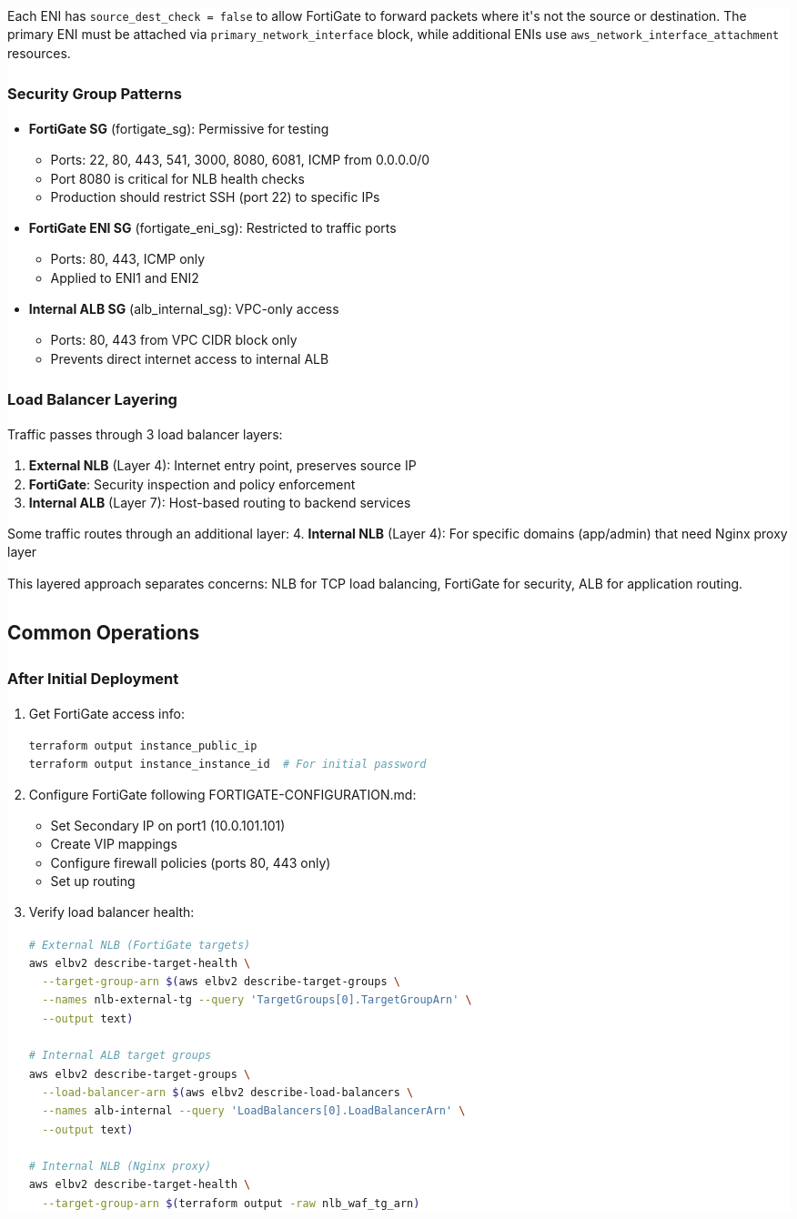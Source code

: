Each ENI has `source_dest_check = false` to allow FortiGate to forward packets where it's not the source or destination. The primary ENI must be attached via `primary_network_interface` block, while additional ENIs use `aws_network_interface_attachment` resources.

### Security Group Patterns
- **FortiGate SG** (fortigate_sg): Permissive for testing
  - Ports: 22, 80, 443, 541, 3000, 8080, 6081, ICMP from 0.0.0.0/0
  - Port 8080 is critical for NLB health checks
  - Production should restrict SSH (port 22) to specific IPs

- **FortiGate ENI SG** (fortigate_eni_sg): Restricted to traffic ports
  - Ports: 80, 443, ICMP only
  - Applied to ENI1 and ENI2

- **Internal ALB SG** (alb_internal_sg): VPC-only access
  - Ports: 80, 443 from VPC CIDR block only
  - Prevents direct internet access to internal ALB

### Load Balancer Layering
Traffic passes through 3 load balancer layers:
1. **External NLB** (Layer 4): Internet entry point, preserves source IP
2. **FortiGate**: Security inspection and policy enforcement
3. **Internal ALB** (Layer 7): Host-based routing to backend services

Some traffic routes through an additional layer:
4. **Internal NLB** (Layer 4): For specific domains (app/admin) that need Nginx proxy layer

This layered approach separates concerns: NLB for TCP load balancing, FortiGate for security, ALB for application routing.

## Common Operations

### After Initial Deployment
1. Get FortiGate access info:
   ```bash
   terraform output instance_public_ip
   terraform output instance_instance_id  # For initial password
   ```

2. Configure FortiGate following FORTIGATE-CONFIGURATION.md:
   - Set Secondary IP on port1 (10.0.101.101)
   - Create VIP mappings
   - Configure firewall policies (ports 80, 443 only)
   - Set up routing

3. Verify load balancer health:
   ```bash
   # External NLB (FortiGate targets)
   aws elbv2 describe-target-health \
     --target-group-arn $(aws elbv2 describe-target-groups \
     --names nlb-external-tg --query 'TargetGroups[0].TargetGroupArn' \
     --output text)

   # Internal ALB target groups
   aws elbv2 describe-target-groups \
     --load-balancer-arn $(aws elbv2 describe-load-balancers \
     --names alb-internal --query 'LoadBalancers[0].LoadBalancerArn' \
     --output text)

   # Internal NLB (Nginx proxy)
   aws elbv2 describe-target-health \
     --target-group-arn $(terraform output -raw nlb_waf_tg_arn)
   ```
